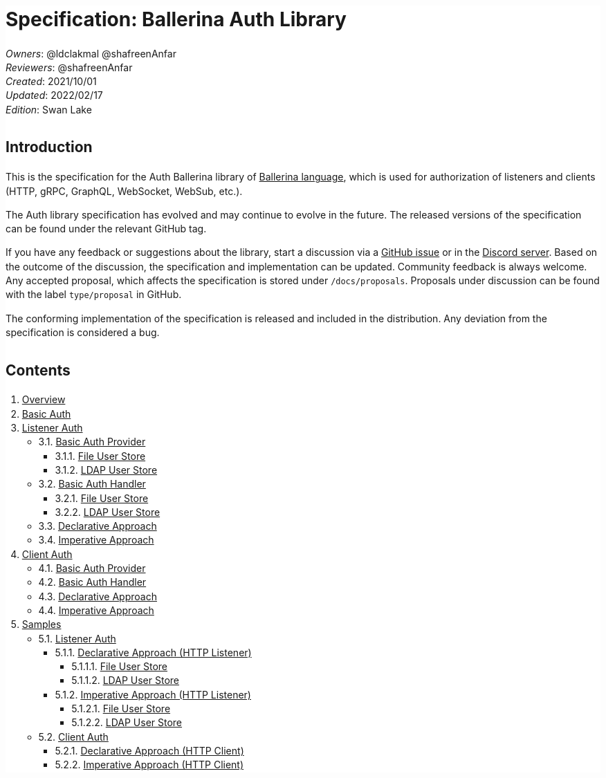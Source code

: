 # Specification: Ballerina Auth Library

_Owners_: @ldclakmal @shafreenAnfar  
_Reviewers_: @shafreenAnfar  
_Created_: 2021/10/01  
_Updated_: 2022/02/17  
_Edition_: Swan Lake  

## Introduction
This is the specification for the Auth Ballerina library of [Ballerina language](https://ballerina.io/), which is used for authorization of listeners and clients (HTTP, gRPC, GraphQL, WebSocket, WebSub, etc.).

The Auth library specification has evolved and may continue to evolve in the future. The released versions of the specification can be found under the relevant GitHub tag.

If you have any feedback or suggestions about the library, start a discussion via a [GitHub issue](https://github.com/ballerina-platform/ballerina-standard-library/issues) or in the [Discord server](https://discord.gg/ballerinalang). Based on the outcome of the discussion, the specification and implementation can be updated. Community feedback is always welcome. Any accepted proposal, which affects the specification is stored under `/docs/proposals`. Proposals under discussion can be found with the label `type/proposal` in GitHub.

The conforming implementation of the specification is released and included in the distribution. Any deviation from the specification is considered a bug.

## Contents

1. [Overview](#1-overview)
2. [Basic Auth](#2-basic-auth)
3. [Listener Auth](#3-listener-auth)
    * 3.1. [Basic Auth Provider](#31-basic-auth-provider)
        * 3.1.1. [File User Store](#311-file-user-store)
        * 3.1.2. [LDAP User Store](#312-ldap-user-store)
    * 3.2. [Basic Auth Handler](#32-basic-auth-handler)
        * 3.2.1. [File User Store](#321-file-user-store)
        * 3.2.2. [LDAP User Store](#322-ldap-user-store)
    * 3.3. [Declarative Approach](#33-declarative-approach)
    * 3.4. [Imperative Approach](#34-imperative-approach)
4. [Client Auth](#4-client-auth)
    * 4.1. [Basic Auth Provider](#41-basic-auth-provider)
    * 4.2. [Basic Auth Handler](#42-basic-auth-handler)
    * 4.3. [Declarative Approach](#43-declarative-approach)
    * 4.4. [Imperative Approach](#44-imperative-approach)
5. [Samples](#5-samples)
    * 5.1. [Listener Auth](#51-listener-auth)
        * 5.1.1. [Declarative Approach (HTTP Listener)](#511-declarative-approach-http-listener)
            * 5.1.1.1. [File User Store](#5111-file-user-store)
            * 5.1.1.2. [LDAP User Store](#5112-ldap-user-store)
        * 5.1.2. [Imperative Approach (HTTP Listener)](#512-imperative-approach-http-listener)
            * 5.1.2.1. [File User Store](#5121-file-user-store)
            * 5.1.2.2. [LDAP User Store](#5122-ldap-user-store)
    * 5.2. [Client Auth](#52-client-auth)
        * 5.2.1. [Declarative Approach (HTTP Client)](#521-declarative-approach-http-client)
        * 5.2.2. [Imperative Approach (HTTP Client)](#522-imperative-approach-http-client)
